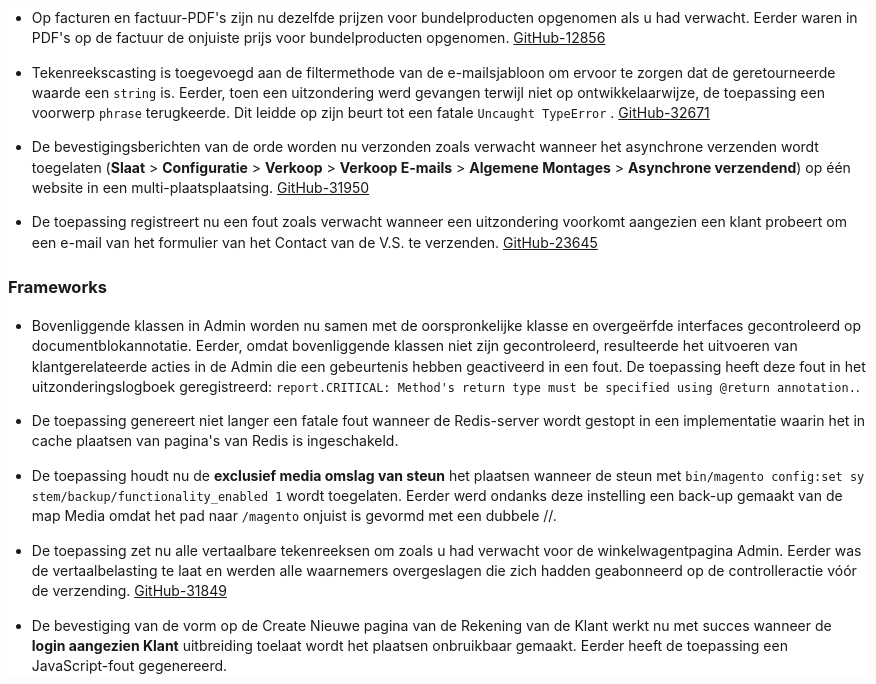 

* Op facturen en factuur-PDF&#39;s zijn nu dezelfde prijzen voor bundelproducten opgenomen als u had verwacht. Eerder waren in PDF&#39;s op de factuur de onjuiste prijs voor bundelproducten opgenomen. [ GitHub-12856 ](https://github.com/magento/magento2/issues/12856)



* Tekenreekscasting is toegevoegd aan de filtermethode van de e-mailsjabloon om ervoor te zorgen dat de geretourneerde waarde een `string` is. Eerder, toen een uitzondering werd gevangen terwijl niet op ontwikkelaarwijze, de toepassing een voorwerp `phrase` terugkeerde. Dit leidde op zijn beurt tot een fatale `Uncaught TypeError` . [ GitHub-32671 ](https://github.com/magento/magento2/issues/32671)



* De bevestigingsberichten van de orde worden nu verzonden zoals verwacht wanneer het asynchrone verzenden wordt toegelaten (**Slaat** > **Configuratie** > **Verkoop** > **Verkoop E-mails** > **Algemene Montages** > **Asynchrone verzendend**) op één website in een multi-plaatsplaatsing. [ GitHub-31950 ](https://github.com/magento/magento2/issues/31950)



* De toepassing registreert nu een fout zoals verwacht wanneer een uitzondering voorkomt aangezien een klant probeert om een e-mail van het formulier van het Contact van de V.S. te verzenden. [ GitHub-23645 ](https://github.com/magento/magento2/issues/23645)

### Frameworks



* Bovenliggende klassen in Admin worden nu samen met de oorspronkelijke klasse en overgeërfde interfaces gecontroleerd op documentblokannotatie. Eerder, omdat bovenliggende klassen niet zijn gecontroleerd, resulteerde het uitvoeren van klantgerelateerde acties in de Admin die een gebeurtenis hebben geactiveerd in een fout. De toepassing heeft deze fout in het uitzonderingslogboek geregistreerd: `report.CRITICAL: Method's return type must be specified using @return annotation.`.



* De toepassing genereert niet langer een fatale fout wanneer de Redis-server wordt gestopt in een implementatie waarin het in cache plaatsen van pagina&#39;s van Redis is ingeschakeld.



* De toepassing houdt nu de **exclusief media omslag van steun** het plaatsen wanneer de steun met `bin/magento config:set system/backup/functionality_enabled 1` wordt toegelaten. Eerder werd ondanks deze instelling een back-up gemaakt van de map Media omdat het pad naar `/magento` onjuist is gevormd met een dubbele //.



* De toepassing zet nu alle vertaalbare tekenreeksen om zoals u had verwacht voor de winkelwagentpagina Admin. Eerder was de vertaalbelasting te laat en werden alle waarnemers overgeslagen die zich hadden geabonneerd op de controlleractie vóór de verzending. [ GitHub-31849 ](https://github.com/magento/magento2/issues/31849)



* De bevestiging van de vorm op de Create Nieuwe pagina van de Rekening van de Klant werkt nu met succes wanneer de **login aangezien Klant** uitbreiding toelaat wordt het plaatsen onbruikbaar gemaakt. Eerder heeft de toepassing een JavaScript-fout gegenereerd.

